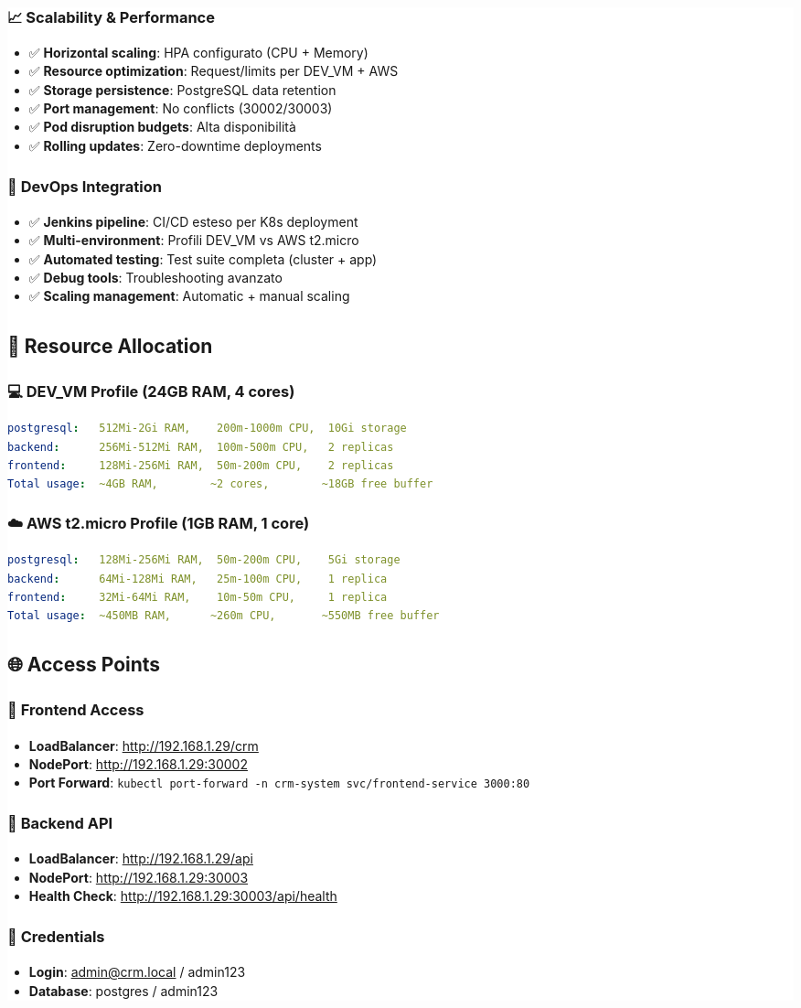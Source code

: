 ### 📈 **Scalability & Performance**
- ✅ **Horizontal scaling**: HPA configurato (CPU + Memory)
- ✅ **Resource optimization**: Request/limits per DEV_VM + AWS
- ✅ **Storage persistence**: PostgreSQL data retention
- ✅ **Port management**: No conflicts (30002/30003)
- ✅ **Pod disruption budgets**: Alta disponibilità
- ✅ **Rolling updates**: Zero-downtime deployments

### 🔧 **DevOps Integration**
- ✅ **Jenkins pipeline**: CI/CD esteso per K8s deployment
- ✅ **Multi-environment**: Profili DEV_VM vs AWS t2.micro
- ✅ **Automated testing**: Test suite completa (cluster + app)
- ✅ **Debug tools**: Troubleshooting avanzato
- ✅ **Scaling management**: Automatic + manual scaling

## 🚀 **Resource Allocation**

### 💻 **DEV_VM Profile** (24GB RAM, 4 cores)
```yaml
postgresql:   512Mi-2Gi RAM,    200m-1000m CPU,  10Gi storage
backend:      256Mi-512Mi RAM,  100m-500m CPU,   2 replicas
frontend:     128Mi-256Mi RAM,  50m-200m CPU,    2 replicas
Total usage:  ~4GB RAM,        ~2 cores,        ~18GB free buffer
```

### ☁️ **AWS t2.micro Profile** (1GB RAM, 1 core)
```yaml
postgresql:   128Mi-256Mi RAM,  50m-200m CPU,    5Gi storage
backend:      64Mi-128Mi RAM,   25m-100m CPU,    1 replica
frontend:     32Mi-64Mi RAM,    10m-50m CPU,     1 replica
Total usage:  ~450MB RAM,      ~260m CPU,       ~550MB free buffer
```

## 🌐 **Access Points**

### 🎨 **Frontend Access**
- **LoadBalancer**: http://192.168.1.29/crm
- **NodePort**: http://192.168.1.29:30002
- **Port Forward**: `kubectl port-forward -n crm-system svc/frontend-service 3000:80`

### 🔌 **Backend API**
- **LoadBalancer**: http://192.168.1.29/api
- **NodePort**: http://192.168.1.29:30003
- **Health Check**: http://192.168.1.29:30003/api/health

### 🔑 **Credentials**
- **Login**: admin@crm.local / admin123
- **Database**: postgres / admin123
